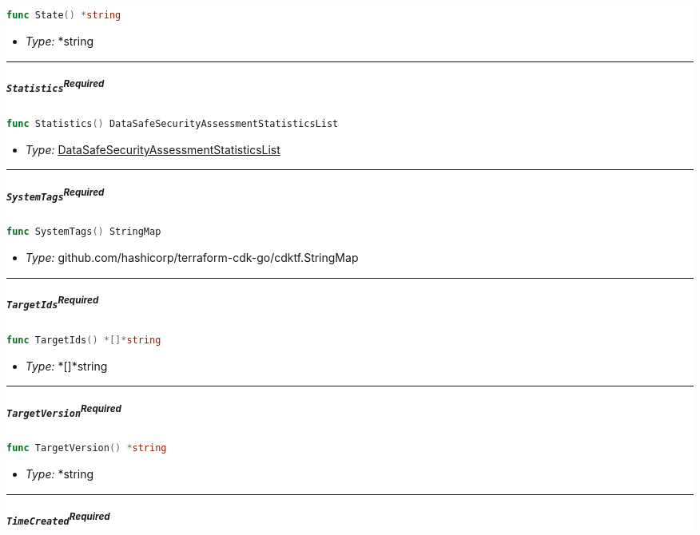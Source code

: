 ```go
func State() *string
```

- *Type:* *string

---

##### `Statistics`<sup>Required</sup> <a name="Statistics" id="rhizo-co-terraform-provider-oci.dataSafeSecurityAssessment.DataSafeSecurityAssessment.property.statistics"></a>

```go
func Statistics() DataSafeSecurityAssessmentStatisticsList
```

- *Type:* <a href="#rhizo-co-terraform-provider-oci.dataSafeSecurityAssessment.DataSafeSecurityAssessmentStatisticsList">DataSafeSecurityAssessmentStatisticsList</a>

---

##### `SystemTags`<sup>Required</sup> <a name="SystemTags" id="rhizo-co-terraform-provider-oci.dataSafeSecurityAssessment.DataSafeSecurityAssessment.property.systemTags"></a>

```go
func SystemTags() StringMap
```

- *Type:* github.com/hashicorp/terraform-cdk-go/cdktf.StringMap

---

##### `TargetIds`<sup>Required</sup> <a name="TargetIds" id="rhizo-co-terraform-provider-oci.dataSafeSecurityAssessment.DataSafeSecurityAssessment.property.targetIds"></a>

```go
func TargetIds() *[]*string
```

- *Type:* *[]*string

---

##### `TargetVersion`<sup>Required</sup> <a name="TargetVersion" id="rhizo-co-terraform-provider-oci.dataSafeSecurityAssessment.DataSafeSecurityAssessment.property.targetVersion"></a>

```go
func TargetVersion() *string
```

- *Type:* *string

---

##### `TimeCreated`<sup>Required</sup> <a name="TimeCreated" id="rhizo-co-terraform-provider-oci.dataSafeSecurityAssessment.DataSafeSecurityAssessment.property.timeCreated"></a>
